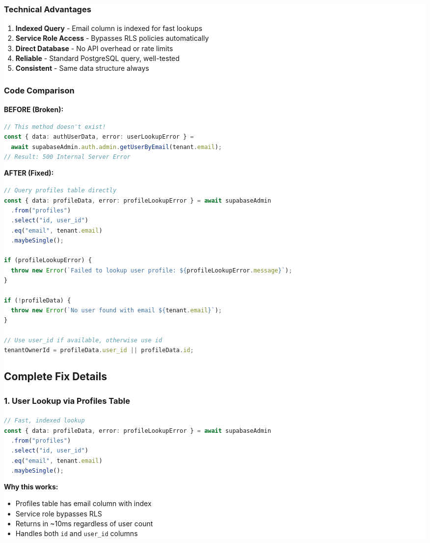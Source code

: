 ### Technical Advantages
1. **Indexed Query** - Email column is indexed for fast lookups
2. **Service Role Access** - Bypasses RLS policies automatically
3. **Direct Database** - No API overhead or rate limits
4. **Reliable** - Standard PostgreSQL query, well-tested
5. **Consistent** - Same data structure always

### Code Comparison

**BEFORE (Broken):**
```typescript
// This method doesn't exist!
const { data: authUserData, error: userLookupError } =
  await supabaseAdmin.auth.admin.getUserByEmail(tenant.email);
// Result: 500 Internal Server Error
```

**AFTER (Fixed):**
```typescript
// Query profiles table directly
const { data: profileData, error: profileLookupError } = await supabaseAdmin
  .from("profiles")
  .select("id, user_id")
  .eq("email", tenant.email)
  .maybeSingle();

if (profileLookupError) {
  throw new Error(`Failed to lookup user profile: ${profileLookupError.message}`);
}

if (!profileData) {
  throw new Error(`No user found with email ${tenant.email}`);
}

// Use user_id if available, otherwise use id
tenantOwnerId = profileData.user_id || profileData.id;
```

## Complete Fix Details

### 1. User Lookup via Profiles Table
```typescript
// Fast, indexed lookup
const { data: profileData, error: profileLookupError } = await supabaseAdmin
  .from("profiles")
  .select("id, user_id")
  .eq("email", tenant.email)
  .maybeSingle();
```

**Why this works:**
- Profiles table has email column with index
- Service role bypasses RLS
- Returns in ~10ms regardless of user count
- Handles both `id` and `user_id` columns
